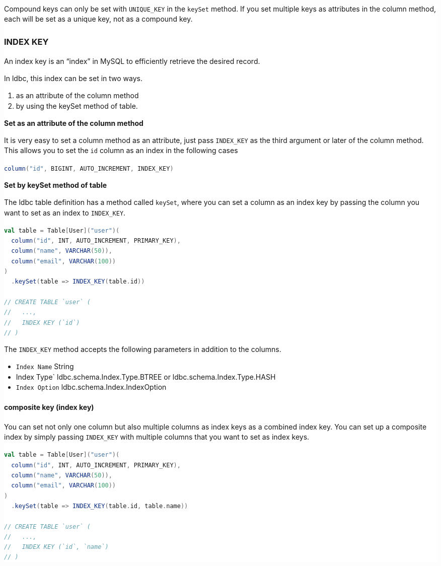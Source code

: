 Compound keys can only be set with `UNIQUE_KEY` in the `keySet` method. If you set multiple keys as attributes in the column method, each will be set as a unique key, not as a compound key.

### INDEX KEY

An index key is an “index” in MySQL to efficiently retrieve the desired record.

In ldbc, this index can be set in two ways.

1. as an attribute of the column method
2. by using the keySet method of table.

**Set as an attribute of the column method**

It is very easy to set a column method as an attribute, just pass `INDEX_KEY` as the third argument or later of the column method. This allows you to set the `id` column as an index in the following cases

```scala 3
column("id", BIGINT, AUTO_INCREMENT, INDEX_KEY)
```

**Set by keySet method of table**

The ldbc table definition has a method called `keySet`, where you can set a column as an index key by passing the column you want to set as an index to `INDEX_KEY`.

```scala 3
val table = Table[User]("user")(
  column("id", INT, AUTO_INCREMENT, PRIMARY_KEY),
  column("name", VARCHAR(50)),
  column("email", VARCHAR(100))
)
  .keySet(table => INDEX_KEY(table.id))

// CREATE TABLE `user` (
//   ...,
//   INDEX KEY (`id`)
// )
```

The `INDEX_KEY` method accepts the following parameters in addition to the columns.

- `Index Name` String
- Index Type` ldbc.schema.Index.Type.BTREE or ldbc.schema.Index.Type.HASH
- `Index Option` ldbc.schema.Index.IndexOption

#### composite key (index key)

You can set not only one column but also multiple columns as index keys as a combined index key. You can set up a composite index by simply passing `INDEX_KEY` with multiple columns that you want to set as index keys.

```scala 3
val table = Table[User]("user")(
  column("id", INT, AUTO_INCREMENT, PRIMARY_KEY),
  column("name", VARCHAR(50)),
  column("email", VARCHAR(100))
)
  .keySet(table => INDEX_KEY(table.id, table.name))

// CREATE TABLE `user` (
//   ...,
//   INDEX KEY (`id`, `name`)
// )
```
